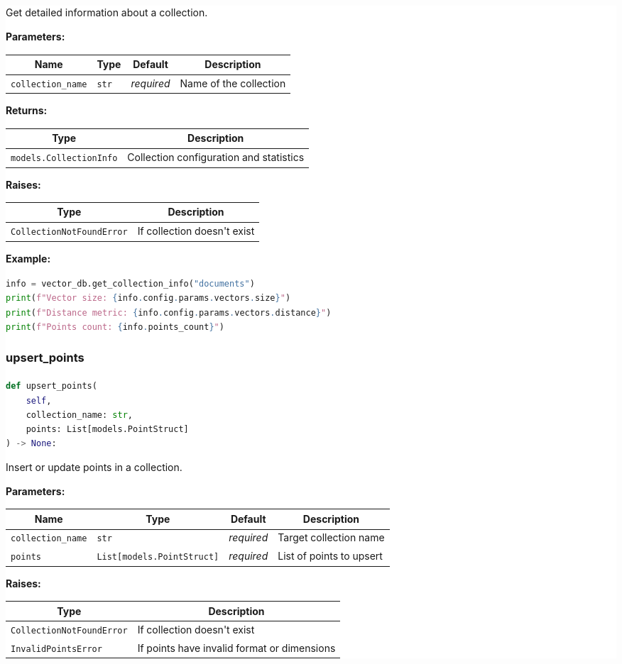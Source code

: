 Get detailed information about a collection.

**Parameters:**

| Name | Type | Default | Description |
|------|------|---------|-------------|
| `collection_name` | `str` | *required* | Name of the collection |

**Returns:**

| Type | Description |
|------|-------------|
| `models.CollectionInfo` | Collection configuration and statistics |

**Raises:**

| Type | Description |
|------|-------------|
| `CollectionNotFoundError` | If collection doesn't exist |

**Example:**
```python
info = vector_db.get_collection_info("documents")
print(f"Vector size: {info.config.params.vectors.size}")
print(f"Distance metric: {info.config.params.vectors.distance}")
print(f"Points count: {info.points_count}")
```

### upsert_points

```python
def upsert_points(
    self,
    collection_name: str,
    points: List[models.PointStruct]
) -> None:
```

Insert or update points in a collection.

**Parameters:**

| Name | Type | Default | Description |
|------|------|---------|-------------|
| `collection_name` | `str` | *required* | Target collection name |
| `points` | `List[models.PointStruct]` | *required* | List of points to upsert |

**Raises:**

| Type | Description |
|------|-------------|
| `CollectionNotFoundError` | If collection doesn't exist |
| `InvalidPointsError` | If points have invalid format or dimensions |
